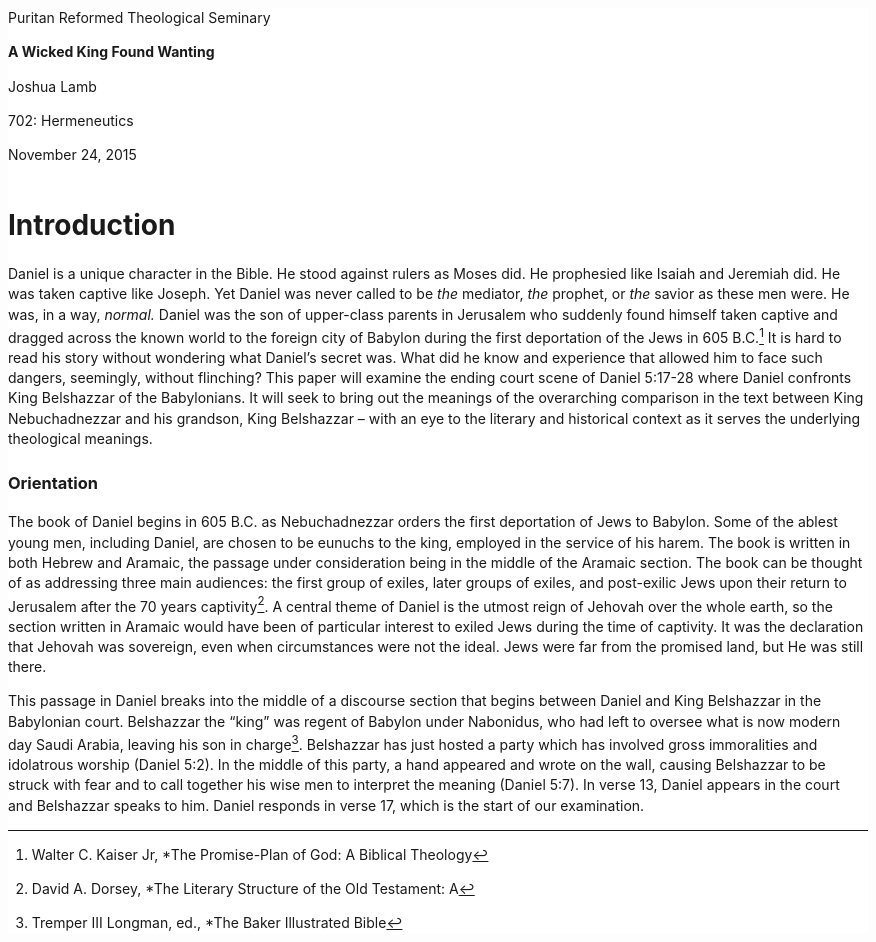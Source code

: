 Puritan Reformed Theological Seminary

**A Wicked King Found Wanting**

Joshua Lamb

702: Hermeneutics

November 24, 2015

Introduction
============

Daniel is a unique character in the Bible. He stood against rulers as
Moses did. He prophesied like Isaiah and Jeremiah did. He was taken
captive like Joseph. Yet Daniel was never called to be *the* mediator,
*the* prophet, or *the* savior as these men were. He was, in a way,
*normal.* Daniel was the son of upper-class parents in Jerusalem who
suddenly found himself taken captive and dragged across the known world
to the foreign city of Babylon during the first deportation of the Jews
in 605 B.C.[^1] It is hard to read his story without wondering what
Daniel’s secret was. What did he know and experience that allowed him to
face such dangers, seemingly, without flinching? This paper will examine
the ending court scene of Daniel 5:17-28 where Daniel confronts King
Belshazzar of the Babylonians. It will seek to bring out the meanings of
the overarching comparison in the text between King Nebuchadnezzar and
his grandson, King Belshazzar – with an eye to the literary and
historical context as it serves the underlying theological meanings.

### Orientation

The book of Daniel begins in 605 B.C. as Nebuchadnezzar orders the first
deportation of Jews to Babylon. Some of the ablest young men, including
Daniel, are chosen to be eunuchs to the king, employed in the service of
his harem. The book is written in both Hebrew and Aramaic, the passage
under consideration being in the middle of the Aramaic section. The book
can be thought of as addressing three main audiences: the first group of
exiles, later groups of exiles, and post-exilic Jews upon their return
to Jerusalem after the 70 years captivity[^2]. A central theme of Daniel
is the utmost reign of Jehovah over the whole earth, so the section
written in Aramaic would have been of particular interest to exiled Jews
during the time of captivity. It was the declaration that Jehovah was
sovereign, even when circumstances were not the ideal. Jews were far
from the promised land, but He was still there.

This passage in Daniel breaks into the middle of a discourse section
that begins between Daniel and King Belshazzar in the Babylonian court.
Belshazzar the “king” was regent of Babylon under Nabonidus, who had
left to oversee what is now modern day Saudi Arabia, leaving his son in
charge[^3]. Belshazzar has just hosted a party which has involved gross
immoralities and idolatrous worship (Daniel 5:2). In the middle of this
party, a hand appeared and wrote on the wall, causing Belshazzar to be
struck with fear and to call together his wise men to interpret the
meaning (Daniel 5:7). In verse 13, Daniel appears in the court and
Belshazzar speaks to him. Daniel responds in verse 17, which is the
start of our examination.


[^1]: Walter C. Kaiser Jr, *The Promise-Plan of God: A Biblical Theology
[^2]: David A. Dorsey, *The Literary Structure of the Old Testament: A
[^3]: Tremper III Longman, ed., *The Baker Illustrated Bible
[^4]: Carl Friedrich Keil and Franz Delitzsch, *Commentary on the Old
[^5]: Andreas J. Köstenberger and Richard Patterson, *Invitation to
[^6]: Köstenberger and Patterson, *Invitation to Biblical
[^7]: John D. Barry et al., *Faithlife Study Bible* (Logos Bible
[^8]: John Peter Lange et al., *A commentary on the Holy Scriptures:
[^9]: John Brown, *Brown’s Dictionary of Bible Characters*, ed by.
[^10]: John Calvin and Thomas Myers, *Commentary on the Book of the
[^11]: Stephen R. Miller, *Daniel*, vol. 18, The New American Commentary
[^12]: Keil and Delitzsch, *Commentary on the Old Testament*, 9:614.
[^13]: Jerry Bilkes, “Hermeneutics Lecture 9 - Prophecy,” October 30,
[^14]: Matthew Henry, *Matthew Henry’s commentary on the whole Bible:
[^15]: Calvin and Myers, *Commentary on the Book of the Prophet Daniel*,
[^16]: Brown, *Brown’s Dictionary of Bible Characters*, 156.
[^17]: Keil and Delitzsch, *Commentary on the Old Testament*.